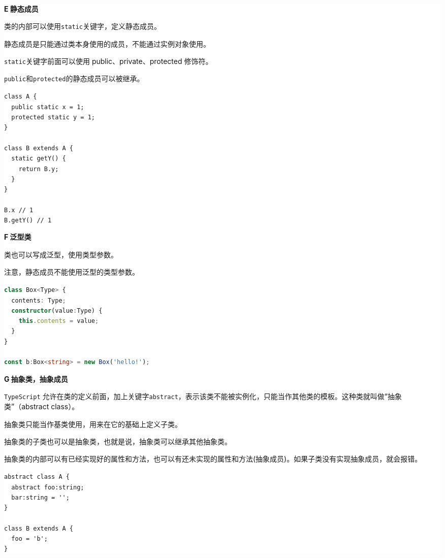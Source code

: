 **E 静态成员**

类的内部可以使用`static`关键字，定义静态成员。

静态成员是只能通过类本身使用的成员，不能通过实例对象使用。

`static`关键字前面可以使用 public、private、protected 修饰符。

`public`和`protected`的静态成员可以被继承。

```TS
class A {
  public static x = 1;
  protected static y = 1;
}

class B extends A {
  static getY() {
    return B.y;
  }
}

B.x // 1
B.getY() // 1
```

**F 泛型类**

类也可以写成泛型，使用类型参数。

注意，静态成员不能使用泛型的类型参数。

```ts
class Box<Type> {
  contents: Type;
  constructor(value:Type) {
    this.contents = value;
  }
}

const b:Box<string> = new Box('hello!');
```

**G 抽象类，抽象成员**

`TypeScript` 允许在类的定义前面，加上关键字`abstract`，表示该类不能被实例化，只能当作其他类的模板。这种类就叫做“抽象类”（abstract class）。

抽象类只能当作基类使用，用来在它的基础上定义子类。

抽象类的子类也可以是抽象类，也就是说，抽象类可以继承其他抽象类。

抽象类的内部可以有已经实现好的属性和方法，也可以有还未实现的属性和方法(抽象成员)。如果子类没有实现抽象成员，就会报错。

```TS
abstract class A {
  abstract foo:string;
  bar:string = '';
}

class B extends A {
  foo = 'b';
}
```
